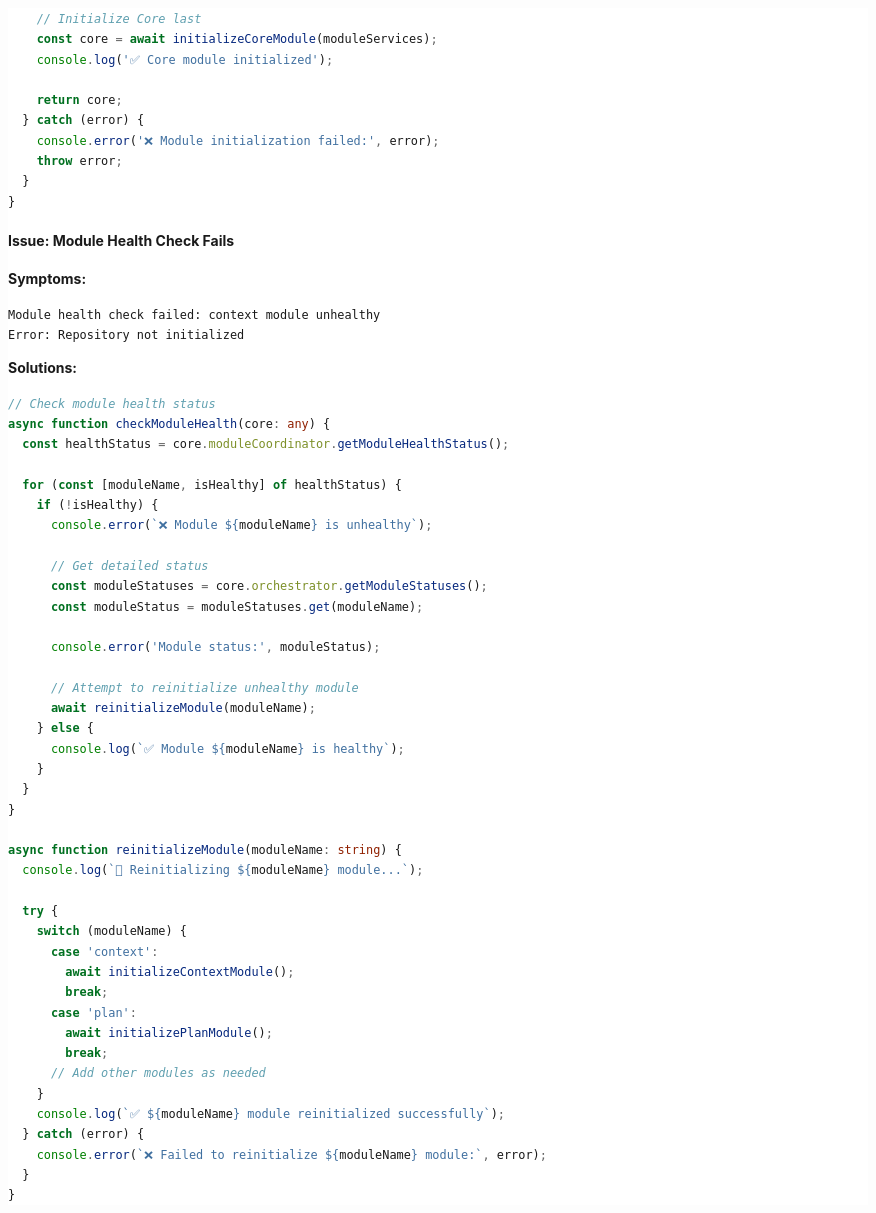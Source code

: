 ```typescript
    // Initialize Core last
    const core = await initializeCoreModule(moduleServices);
    console.log('✅ Core module initialized');
    
    return core;
  } catch (error) {
    console.error('❌ Module initialization failed:', error);
    throw error;
  }
}
```

#### Issue: Module Health Check Fails

**Symptoms:**
```
Module health check failed: context module unhealthy
Error: Repository not initialized
```

**Solutions:**
```typescript
// Check module health status
async function checkModuleHealth(core: any) {
  const healthStatus = core.moduleCoordinator.getModuleHealthStatus();
  
  for (const [moduleName, isHealthy] of healthStatus) {
    if (!isHealthy) {
      console.error(`❌ Module ${moduleName} is unhealthy`);
      
      // Get detailed status
      const moduleStatuses = core.orchestrator.getModuleStatuses();
      const moduleStatus = moduleStatuses.get(moduleName);
      
      console.error('Module status:', moduleStatus);
      
      // Attempt to reinitialize unhealthy module
      await reinitializeModule(moduleName);
    } else {
      console.log(`✅ Module ${moduleName} is healthy`);
    }
  }
}

async function reinitializeModule(moduleName: string) {
  console.log(`🔄 Reinitializing ${moduleName} module...`);
  
  try {
    switch (moduleName) {
      case 'context':
        await initializeContextModule();
        break;
      case 'plan':
        await initializePlanModule();
        break;
      // Add other modules as needed
    }
    console.log(`✅ ${moduleName} module reinitialized successfully`);
  } catch (error) {
    console.error(`❌ Failed to reinitialize ${moduleName} module:`, error);
  }
}
```
